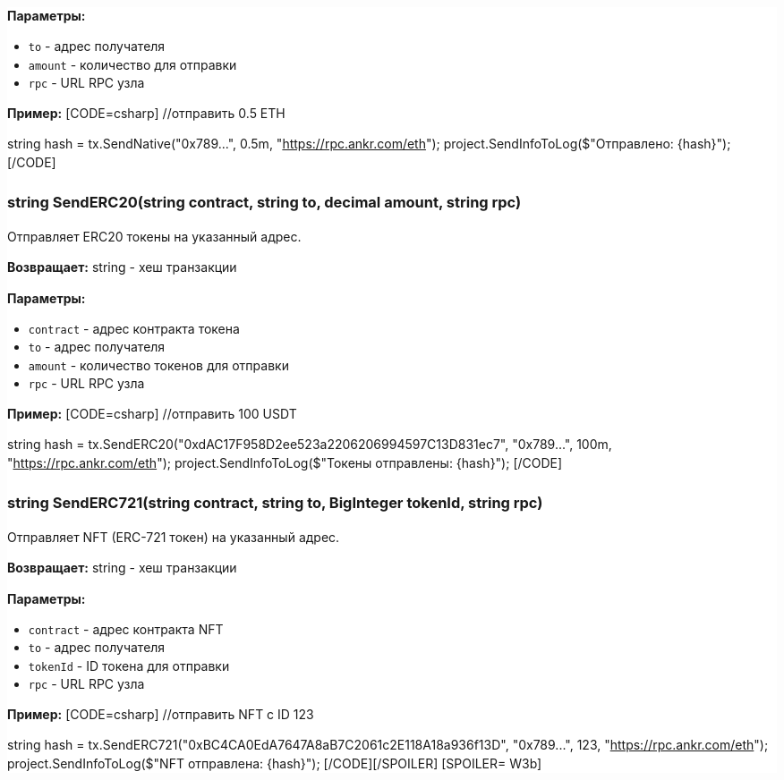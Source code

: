 **Параметры:**
- `to` - адрес получателя
- `amount` - количество для отправки
- `rpc` - URL RPC узла

**Пример:**
[CODE=csharp]
//отправить 0.5 ETH

string hash = tx.SendNative("0x789...", 0.5m, "https://rpc.ankr.com/eth");
project.SendInfoToLog($"Отправлено: {hash}");
[/CODE]

### string SendERC20(string contract, string to, decimal amount, string rpc)

Отправляет ERC20 токены на указанный адрес.

**Возвращает:** string - хеш транзакции

**Параметры:**
- `contract` - адрес контракта токена
- `to` - адрес получателя
- `amount` - количество токенов для отправки
- `rpc` - URL RPC узла

**Пример:**
[CODE=csharp]
//отправить 100 USDT

string hash = tx.SendERC20("0xdAC17F958D2ee523a2206206994597C13D831ec7", "0x789...", 100m, "https://rpc.ankr.com/eth");
project.SendInfoToLog($"Токены отправлены: {hash}");
[/CODE]

### string SendERC721(string contract, string to, BigInteger tokenId, string rpc)

Отправляет NFT (ERC-721 токен) на указанный адрес.

**Возвращает:** string - хеш транзакции

**Параметры:**
- `contract` - адрес контракта NFT
- `to` - адрес получателя
- `tokenId` - ID токена для отправки
- `rpc` - URL RPC узла

**Пример:**
[CODE=csharp]
//отправить NFT с ID 123

string hash = tx.SendERC721("0xBC4CA0EdA7647A8aB7C2061c2E118A18a936f13D", "0x789...", 123, "https://rpc.ankr.com/eth");
project.SendInfoToLog($"NFT отправлена: {hash}");
[/CODE][/SPOILER]
[SPOILER= W3b]
